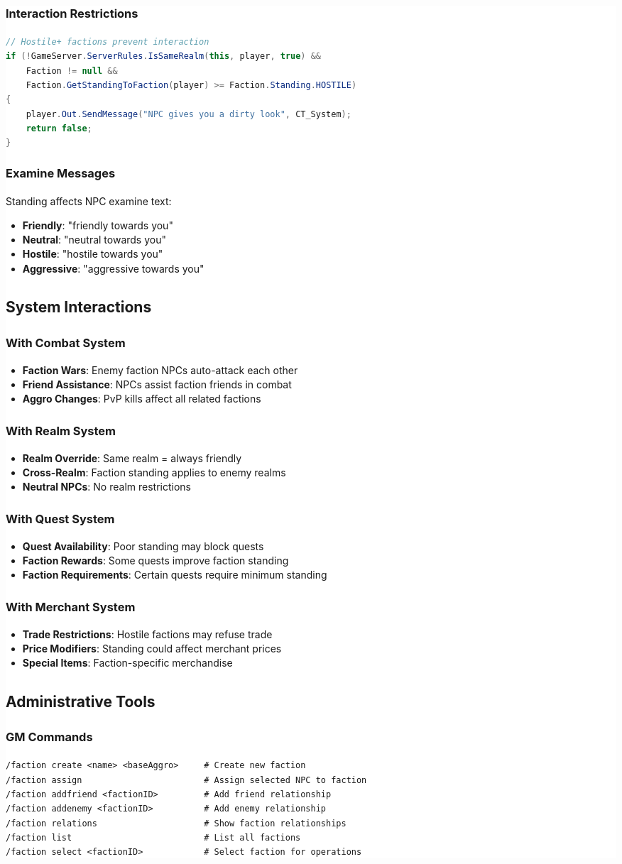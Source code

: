 ### Interaction Restrictions
```csharp
// Hostile+ factions prevent interaction
if (!GameServer.ServerRules.IsSameRealm(this, player, true) && 
    Faction != null && 
    Faction.GetStandingToFaction(player) >= Faction.Standing.HOSTILE)
{
    player.Out.SendMessage("NPC gives you a dirty look", CT_System);
    return false;
}
```

### Examine Messages
Standing affects NPC examine text:
- **Friendly**: "friendly towards you"
- **Neutral**: "neutral towards you" 
- **Hostile**: "hostile towards you"
- **Aggressive**: "aggressive towards you"

## System Interactions

### With Combat System
- **Faction Wars**: Enemy faction NPCs auto-attack each other
- **Friend Assistance**: NPCs assist faction friends in combat
- **Aggro Changes**: PvP kills affect all related factions

### With Realm System
- **Realm Override**: Same realm = always friendly
- **Cross-Realm**: Faction standing applies to enemy realms
- **Neutral NPCs**: No realm restrictions

### With Quest System
- **Quest Availability**: Poor standing may block quests
- **Faction Rewards**: Some quests improve faction standing
- **Faction Requirements**: Certain quests require minimum standing

### With Merchant System
- **Trade Restrictions**: Hostile factions may refuse trade
- **Price Modifiers**: Standing could affect merchant prices
- **Special Items**: Faction-specific merchandise

## Administrative Tools

### GM Commands
```
/faction create <name> <baseAggro>     # Create new faction
/faction assign                        # Assign selected NPC to faction
/faction addfriend <factionID>         # Add friend relationship
/faction addenemy <factionID>          # Add enemy relationship
/faction relations                     # Show faction relationships
/faction list                          # List all factions
/faction select <factionID>            # Select faction for operations
```
